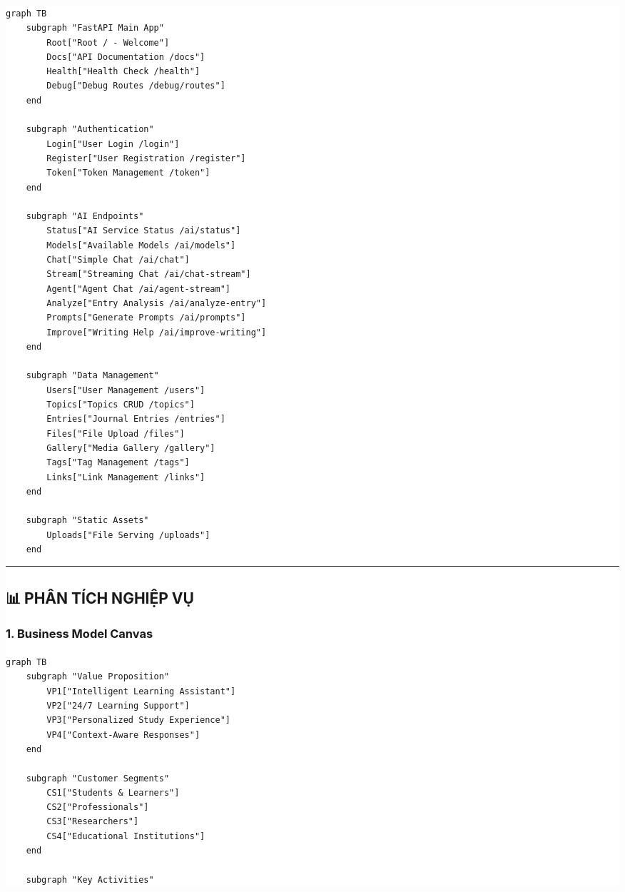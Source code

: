 ```mermaid
graph TB
    subgraph "FastAPI Main App"
        Root["Root / - Welcome"]
        Docs["API Documentation /docs"]
        Health["Health Check /health"]
        Debug["Debug Routes /debug/routes"]
    end
    
    subgraph "Authentication"
        Login["User Login /login"]
        Register["User Registration /register"]
        Token["Token Management /token"]
    end
    
    subgraph "AI Endpoints"
        Status["AI Service Status /ai/status"]
        Models["Available Models /ai/models"]
        Chat["Simple Chat /ai/chat"]
        Stream["Streaming Chat /ai/chat-stream"]
        Agent["Agent Chat /ai/agent-stream"]
        Analyze["Entry Analysis /ai/analyze-entry"]
        Prompts["Generate Prompts /ai/prompts"]
        Improve["Writing Help /ai/improve-writing"]
    end
    
    subgraph "Data Management"
        Users["User Management /users"]
        Topics["Topics CRUD /topics"]
        Entries["Journal Entries /entries"]
        Files["File Upload /files"]
        Gallery["Media Gallery /gallery"]
        Tags["Tag Management /tags"]
        Links["Link Management /links"]
    end
    
    subgraph "Static Assets"
        Uploads["File Serving /uploads"]
    end
```

---

## 📊 PHÂN TÍCH NGHIỆP VỤ

### 1. Business Model Canvas

```mermaid
graph TB
    subgraph "Value Proposition"
        VP1["Intelligent Learning Assistant"]
        VP2["24/7 Learning Support"]
        VP3["Personalized Study Experience"]
        VP4["Context-Aware Responses"]
    end
    
    subgraph "Customer Segments"
        CS1["Students & Learners"]
        CS2["Professionals"]
        CS3["Researchers"]
        CS4["Educational Institutions"]
    end
    
    subgraph "Key Activities"
```